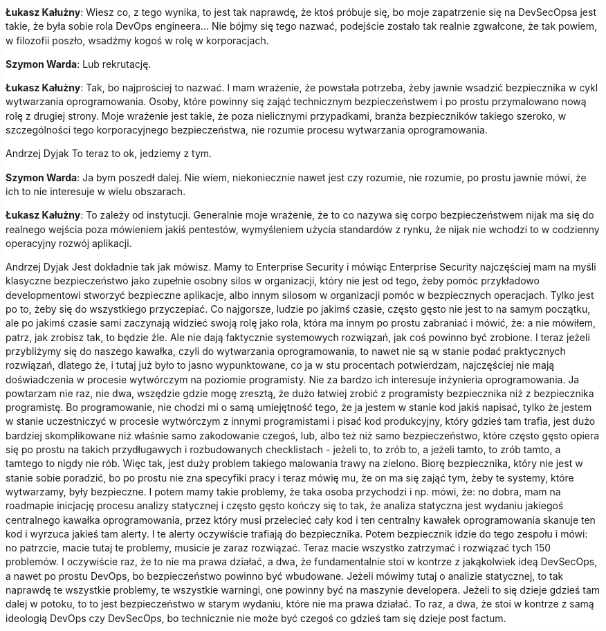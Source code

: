 **Łukasz Kałużny**: Wiesz co, z tego wynika, to jest tak naprawdę, że ktoś próbuje się, bo moje zapatrzenie się na DevSecOpsa jest takie, że była sobie rola DevOps engineera... Nie bójmy się tego nazwać, podejście zostało tak realnie zgwałcone, że tak powiem, w filozofii poszło, wsadźmy kogoś w rolę w korporacjach.

**Szymon Warda**: Lub rekrutację.

**Łukasz Kałużny**: Tak, bo najprościej to nazwać. I mam wrażenie, że powstała potrzeba, żeby jawnie wsadzić bezpiecznika w cykl wytwarzania oprogramowania. Osoby, które powinny się zająć technicznym bezpieczeństwem i po prostu przymalowano nową rolę z drugiej strony. Moje wrażenie jest takie, że poza nielicznymi przypadkami, branża bezpieczników takiego szeroko, w szczególności tego korporacyjnego bezpieczeństwa, nie rozumie procesu wytwarzania oprogramowania.

Andrzej Dyjak
To teraz to ok, jedziemy z tym.

**Szymon Warda**: Ja bym poszedł dalej. Nie wiem, niekoniecznie nawet jest czy rozumie, nie rozumie, po prostu jawnie mówi, że ich to nie interesuje w wielu obszarach.

**Łukasz Kałużny**: To zależy od instytucji. Generalnie moje wrażenie, że to co nazywa się corpo bezpieczeństwem nijak ma się do realnego wejścia poza mówieniem jakiś pentestów, wymyśleniem użycia standardów z rynku, że nijak nie wchodzi to w codzienny operacyjny rozwój aplikacji.

Andrzej Dyjak
Jest dokładnie tak jak mówisz. Mamy to Enterprise Security i mówiąc Enterprise Security najczęściej mam na myśli klasyczne bezpieczeństwo jako zupełnie osobny silos w organizacji, który nie jest od tego, żeby pomóc przykładowo developmentowi stworzyć bezpieczne aplikacje, albo innym silosom w organizacji pomóc w bezpiecznych operacjach. Tylko jest po to, żeby się do wszystkiego przyczepiać. Co najgorsze, ludzie po jakimś czasie, często gęsto nie jest to na samym początku, ale po jakimś czasie sami zaczynają widzieć swoją rolę jako rola, która ma innym po prostu zabraniać i mówić, że: a nie mówiłem, patrz, jak zrobisz tak, to będzie źle. Ale nie dają faktycznie systemowych rozwiązań, jak coś powinno być zrobione. I teraz jeżeli przybliżymy się do naszego kawałka, czyli do wytwarzania oprogramowania, to nawet nie są w stanie podać praktycznych rozwiązań, dlatego że, i tutaj już było to jasno wypunktowane, co ja w stu procentach potwierdzam, najczęściej nie mają doświadczenia w procesie wytwórczym na poziomie programisty. Nie za bardzo ich interesuje inżynieria oprogramowania. Ja powtarzam nie raz, nie dwa, wszędzie gdzie mogę zresztą, że dużo łatwiej zrobić z programisty bezpiecznika niż z bezpiecznika programistę. Bo programowanie, nie chodzi mi o samą umiejętność tego, że ja jestem w stanie kod jakiś napisać, tylko że jestem w stanie uczestniczyć w procesie wytwórczym z innymi programistami i pisać kod produkcyjny, który gdzieś tam trafia, jest dużo bardziej skomplikowane niż właśnie samo zakodowanie czegoś, lub, albo też niż samo bezpieczeństwo, które często gęsto opiera się po prostu na takich przydługawych i rozbudowanych checklistach - jeżeli to, to zrób to, a jeżeli tamto, to zrób tamto, a tamtego to nigdy nie rób. Więc tak, jest duży problem takiego malowania trawy na zielono. Biorę bezpiecznika, który nie jest w stanie sobie poradzić, bo po prostu nie zna specyfiki pracy i teraz mówię mu, że on ma się zająć tym, żeby te systemy, które wytwarzamy, były bezpieczne. I potem mamy takie problemy, że taka osoba przychodzi i np. mówi, że: no dobra, mam na roadmapie inicjację procesu analizy statycznej i często gęsto kończy się to tak, że analiza statyczna jest wydaniu jakiegoś centralnego kawałka oprogramowania, przez który musi przelecieć cały kod i ten centralny kawałek oprogramowania skanuje ten kod i wyrzuca jakieś tam alerty. I te alerty oczywiście trafiają do bezpiecznika. Potem bezpiecznik idzie do tego zespołu i mówi: no patrzcie, macie tutaj te problemy, musicie je zaraz rozwiązać. Teraz macie wszystko zatrzymać i rozwiązać tych 150 problemów. I oczywiście raz, że to nie ma prawa działać, a dwa, że fundamentalnie stoi w kontrze z jakąkolwiek ideą DevSecOps, a nawet po prostu DevOps, bo bezpieczeństwo powinno być wbudowane. Jeżeli mówimy tutaj o analizie statycznej, to tak naprawdę te wszystkie problemy, te wszystkie warningi, one powinny być na maszynie developera. Jeżeli to się dzieje gdzieś tam dalej w potoku, to to jest bezpieczeństwo w starym wydaniu, które nie ma prawa działać. To raz, a dwa, że stoi w kontrze z samą ideologią DevOps czy DevSecOps, bo technicznie nie może być czegoś co gdzieś tam się dzieje post factum.
